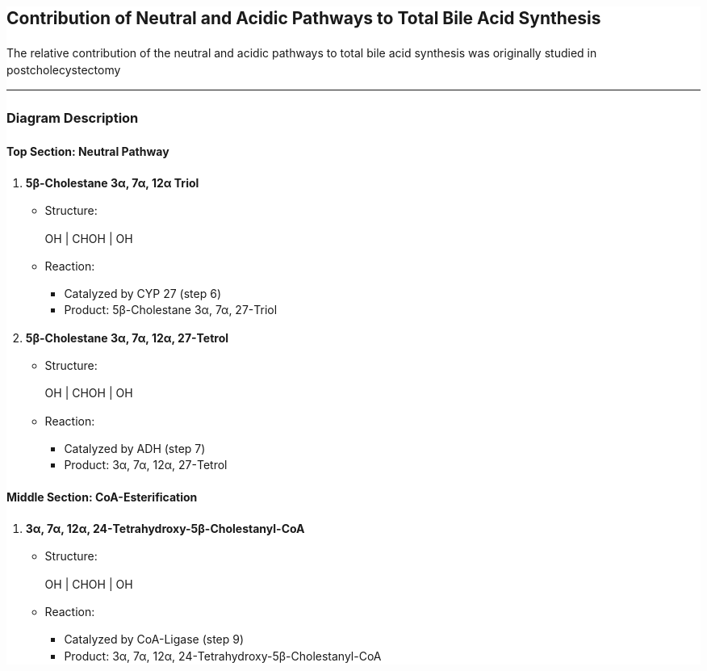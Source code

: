 ## Contribution of Neutral and Acidic Pathways to Total Bile Acid Synthesis

The relative contribution of the neutral and acidic pathways to total bile acid synthesis was originally studied in postcholecystectomy

---

### Diagram Description

#### Top Section: Neutral Pathway
1. **5β-Cholestane 3α, 7α, 12α Triol**
   - Structure: 
     
     OH
       |
     CHOH
       |
     OH
     
   - Reaction:
     - Catalyzed by CYP 27 (step 6)
     - Product: 5β-Cholestane 3α, 7α, 27-Triol

2. **5β-Cholestane 3α, 7α, 12α, 27-Tetrol**
   - Structure:
     
     OH
       |
     CHOH
       |
     OH
     
   - Reaction:
     - Catalyzed by ADH (step 7)
     - Product: 3α, 7α, 12α, 27-Tetrol

#### Middle Section: CoA-Esterification
1. **3α, 7α, 12α, 24-Tetrahydroxy-5β-Cholestanyl-CoA**
   - Structure:
     
     OH
       |
     CHOH
       |
     OH
     
   - Reaction:
     - Catalyzed by CoA-Ligase (step 9)
     - Product: 3α, 7α, 12α, 24-Tetrahydroxy-5β-Cholestanyl-CoA
